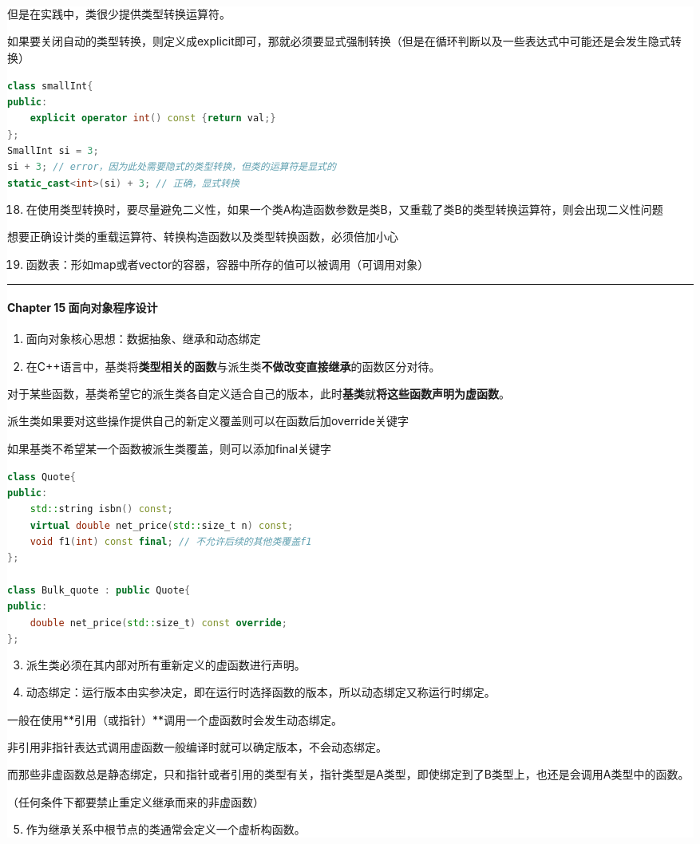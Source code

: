 但是在实践中，类很少提供类型转换运算符。

如果要关闭自动的类型转换，则定义成explicit即可，那就必须要显式强制转换（但是在循环判断以及一些表达式中可能还是会发生隐式转换）

```C++
class smallInt{
public:
    explicit operator int() const {return val;}
};
SmallInt si = 3;
si + 3; // error，因为此处需要隐式的类型转换，但类的运算符是显式的
static_cast<int>(si) + 3; // 正确，显式转换
```

18. 在使用类型转换时，要尽量避免二义性，如果一个类A构造函数参数是类B，又重载了类B的类型转换运算符，则会出现二义性问题

想要正确设计类的重载运算符、转换构造函数以及类型转换函数，必须倍加小心

19. 函数表：形如map或者vector的容器，容器中所存的值可以被调用（可调用对象）

---
#### Chapter 15 面向对象程序设计
1. 面向对象核心思想：数据抽象、继承和动态绑定

2. 在C++语言中，基类将**类型相关的函数**与派生类**不做改变直接继承**的函数区分对待。

对于某些函数，基类希望它的派生类各自定义适合自己的版本，此时**基类**就**将这些函数声明为虚函数**。

派生类如果要对这些操作提供自己的新定义覆盖则可以在函数后加override关键字

如果基类不希望某一个函数被派生类覆盖，则可以添加final关键字
```C++
class Quote{
public:
    std::string isbn() const;
    virtual double net_price(std::size_t n) const;
    void f1(int) const final; // 不允许后续的其他类覆盖f1
};

class Bulk_quote : public Quote{
public:
    double net_price(std::size_t) const override;
};

```

3. 派生类必须在其内部对所有重新定义的虚函数进行声明。

4. 动态绑定：运行版本由实参决定，即在运行时选择函数的版本，所以动态绑定又称运行时绑定。

一般在使用**引用（或指针）**调用一个虚函数时会发生动态绑定。

非引用非指针表达式调用虚函数一般编译时就可以确定版本，不会动态绑定。

而那些非虚函数总是静态绑定，只和指针或者引用的类型有关，指针类型是A类型，即使绑定到了B类型上，也还是会调用A类型中的函数。

（任何条件下都要禁止重定义继承而来的非虚函数）

5. 作为继承关系中根节点的类通常会定义一个虚析构函数。
